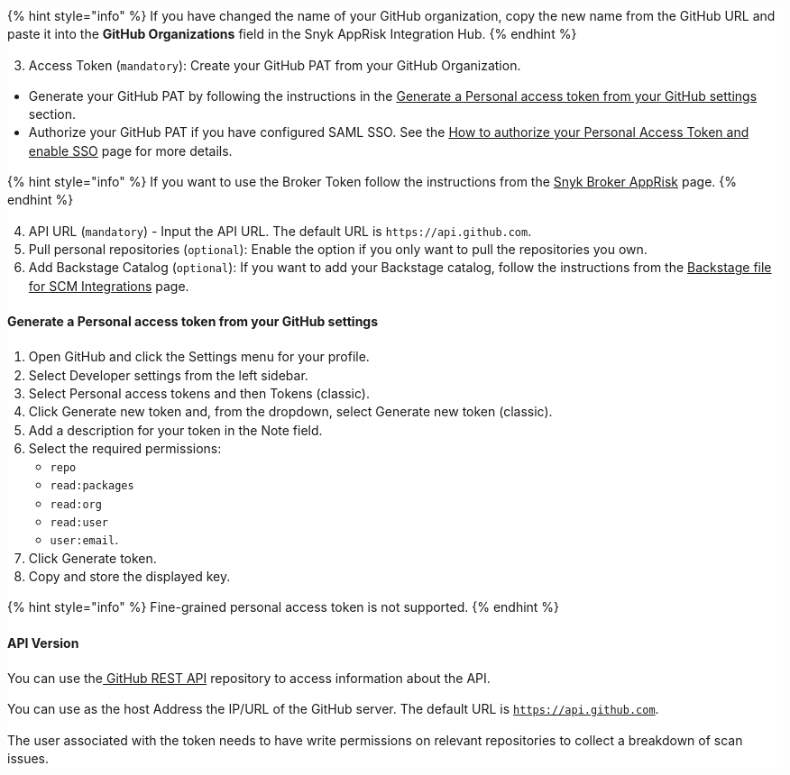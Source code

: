 {% hint style="info" %}
If you have changed the name of your GitHub organization, copy the new name from the GitHub URL and paste it into the **GitHub Organizations** field in the Snyk AppRisk Integration Hub.
{% endhint %}

3. Access Token (`mandatory`): Create your GitHub PAT from your GitHub Organization.&#x20;

* Generate your GitHub PAT by following the instructions in the [Generate a Personal access token from your GitHub settings](github-enterprise.md#generate-a-personal-access-token-from-your-github-settings) section.&#x20;
* Authorize your GitHub PAT if you have configured SAML SSO. See the [How to authorize your Personal Access Token and enable SSO](github-enterprise.md#how-to-authorize-your-personal-access-token-and-enable-sso) page for more details.

{% hint style="info" %}
If you want to use the Broker Token follow the instructions from the [Snyk Broker AppRisk](../../enterprise-setup/snyk-broker/snyk-broker-apprisk.md) page.
{% endhint %}

4. API URL (`mandatory`) - Input the API URL. The default URL is `https://api.github.com`.
5. Pull personal repositories (`optional`): Enable the option if you only want to pull the repositories you own.
6. Add Backstage Catalog (`optional`): If you want to add your Backstage catalog, follow the instructions from the [Backstage file for SCM Integrations](application-context-for-scm-integrations.md) page.

#### Generate a Personal access token from your GitHub settings

1. Open GitHub and click the Settings menu for your profile.
2. Select Developer settings from the left sidebar.
3. Select Personal access tokens and then Tokens (classic).
4. Click Generate new token and, from the dropdown, select Generate new token (classic).
5. Add a description for your token in the Note field.
6. Select the required permissions:&#x20;
   * `repo`
   * `read:packages`
   * `read:org`
   * `read:user`
   * `user:email`.
7. Click Generate token.
8. Copy and store the displayed key.

{% hint style="info" %}
Fine-grained personal access token is not supported.
{% endhint %}

#### API Version <a href="#github-api-version" id="github-api-version"></a>

You can use the[ GitHub REST API](https://docs.github.com/en/rest?apiVersion=2022-11-28) repository to access information about the API.

You can use as the host Address the IP/URL of the GitHub server. The default URL is [`https://api.github.com`](https://api.github.com).

The user associated with the token needs to have write permissions on relevant repositories to collect a breakdown of scan issues.

